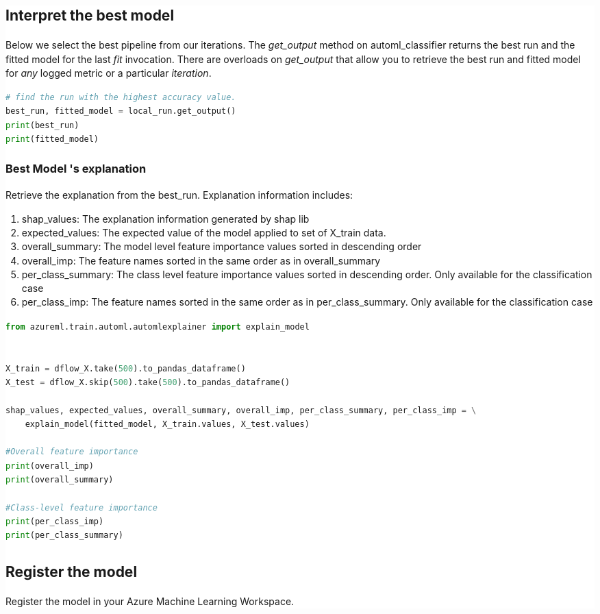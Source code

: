 

## Interpret the best model 

Below we select the best pipeline from our iterations. The *get_output* method on automl_classifier returns the best run and the fitted model for the last *fit* invocation. There are overloads on *get_output* that allow you to retrieve the best run and fitted model for *any* logged metric or a particular *iteration*.


```python
# find the run with the highest accuracy value.
best_run, fitted_model = local_run.get_output()
print(best_run)
print(fitted_model)
```

### Best Model 's explanation

Retrieve the explanation from the best_run. Explanation information includes:

1.	shap_values: The explanation information generated by shap lib
2.	expected_values: The expected value of the model applied to set of X_train data.
3.	overall_summary: The model level feature importance values sorted in descending order
4.	overall_imp: The feature names sorted in the same order as in overall_summary
5.	per_class_summary: The class level feature importance values sorted in descending order. Only available for the classification case
6.	per_class_imp: The feature names sorted in the same order as in per_class_summary. Only available for the classification case


```python
from azureml.train.automl.automlexplainer import explain_model


X_train = dflow_X.take(500).to_pandas_dataframe() 
X_test = dflow_X.skip(500).take(500).to_pandas_dataframe() 

shap_values, expected_values, overall_summary, overall_imp, per_class_summary, per_class_imp = \
    explain_model(fitted_model, X_train.values, X_test.values)

#Overall feature importance
print(overall_imp)
print(overall_summary) 

#Class-level feature importance
print(per_class_imp)
print(per_class_summary)

```

## Register the model

Register the model in your Azure Machine Learning Workspace.

